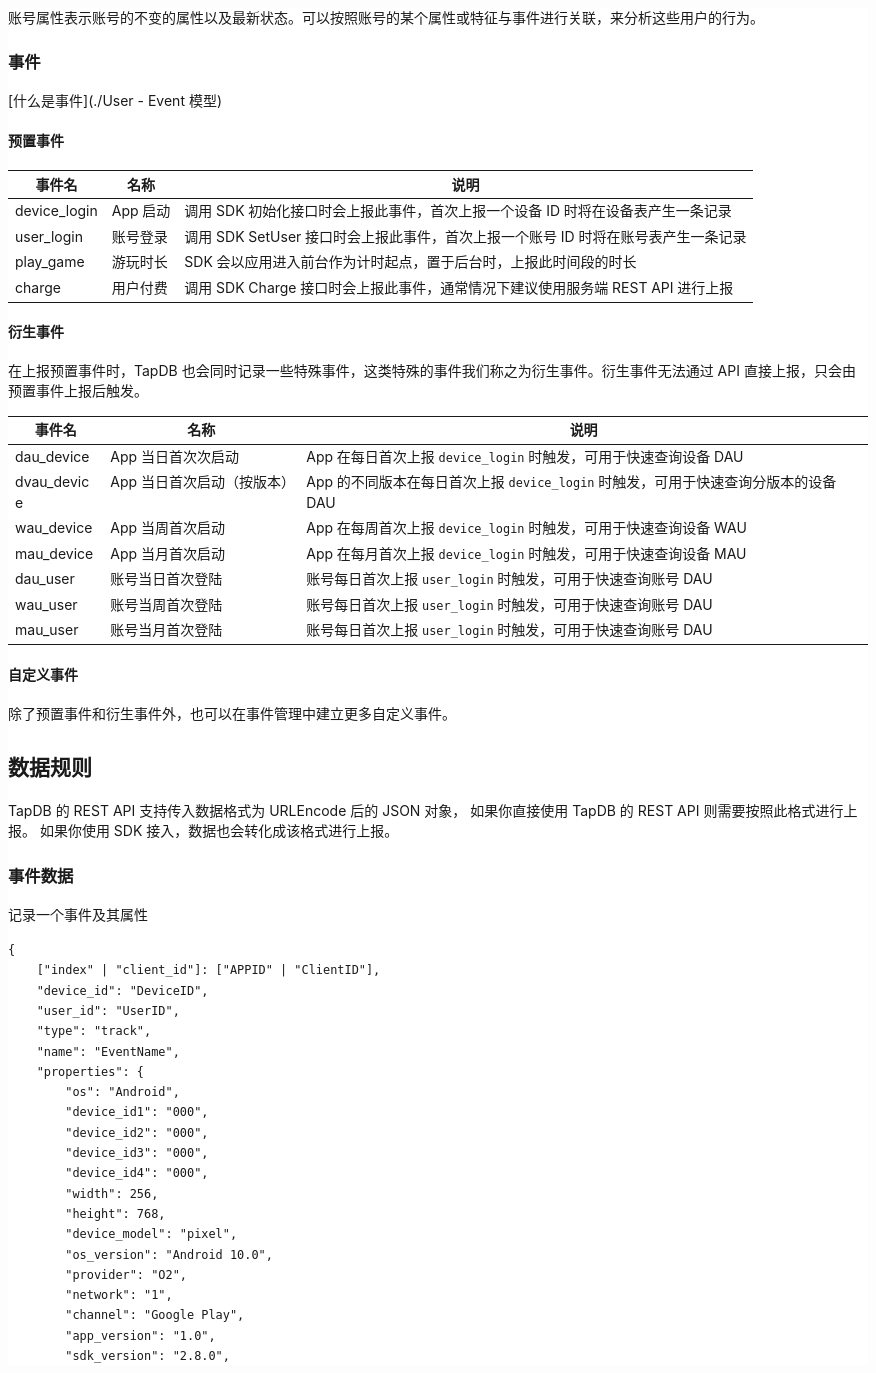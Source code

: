 账号属性表示账号的不变的属性以及最新状态。可以按照账号的某个属性或特征与事件进行关联，来分析这些用户的行为。


### 事件

[什么是事件](./User - Event 模型) 


#### 预置事件

事件名|名称|说明
---|---|---
device_login|App 启动|调用 SDK 初始化接口时会上报此事件，首次上报一个设备 ID 时将在设备表产生一条记录
user_login|账号登录|调用 SDK SetUser 接口时会上报此事件，首次上报一个账号 ID 时将在账号表产生一条记录
play_game|游玩时长|SDK 会以应用进入前台作为计时起点，置于后台时，上报此时间段的时长
charge|用户付费|调用 SDK Charge 接口时会上报此事件，通常情况下建议使用服务端 REST API 进行上报

#### 衍生事件

在上报预置事件时，TapDB 也会同时记录一些特殊事件，这类特殊的事件我们称之为衍生事件。衍生事件无法通过 API 直接上报，只会由预置事件上报后触发。

事件名|名称|说明
---|---|---
dau_device|App 当日首次次启动|App 在每日首次上报 `device_login` 时触发，可用于快速查询设备 DAU
dvau_device|App 当日首次启动（按版本）|App 的不同版本在每日首次上报 `device_login` 时触发，可用于快速查询分版本的设备 DAU
wau_device|App 当周首次启动|App 在每周首次上报 `device_login` 时触发，可用于快速查询设备 WAU
mau_device|App 当月首次启动|App 在每月首次上报 `device_login` 时触发，可用于快速查询设备 MAU
dau_user|账号当日首次登陆|账号每日首次上报 `user_login` 时触发，可用于快速查询账号 DAU
wau_user|账号当周首次登陆|账号每日首次上报 `user_login` 时触发，可用于快速查询账号 DAU
mau_user|账号当月首次登陆|账号每日首次上报 `user_login` 时触发，可用于快速查询账号 DAU

#### 自定义事件

除了预置事件和衍生事件外，也可以在事件管理中建立更多自定义事件。

## 数据规则

TapDB 的 REST API 支持传入数据格式为 URLEncode 后的 JSON 对象，
如果你直接使用 TapDB 的 REST API 则需要按照此格式进行上报。
如果你使用 SDK 接入，数据也会转化成该格式进行上报。


### 事件数据

记录一个事件及其属性

```
{
    ["index" | "client_id"]: ["APPID" | "ClientID"],
    "device_id": "DeviceID",
    "user_id": "UserID",
    "type": "track",
    "name": "EventName",
    "properties": {
        "os": "Android",             
        "device_id1": "000",             
        "device_id2": "000",             
        "device_id3": "000",             
        "device_id4": "000",     
        "width": 256,                    
        "height": 768,                   
        "device_model": "pixel",         
        "os_version": "Android 10.0",
        "provider": "O2",                
        "network": "1",                  
        "channel": "Google Play",        
        "app_version": "1.0",
        "sdk_version": "2.8.0",
```